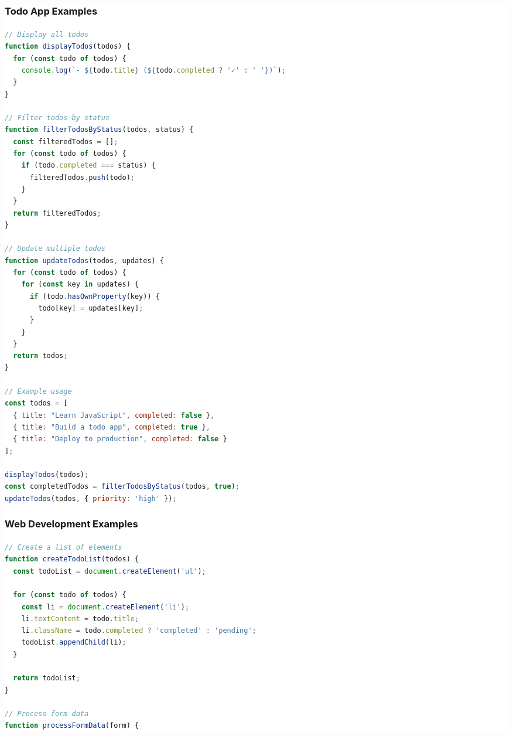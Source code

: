 ### Todo App Examples

```javascript
// Display all todos
function displayTodos(todos) {
  for (const todo of todos) {
    console.log(`- ${todo.title} (${todo.completed ? '✓' : ' '})`);
  }
}

// Filter todos by status
function filterTodosByStatus(todos, status) {
  const filteredTodos = [];
  for (const todo of todos) {
    if (todo.completed === status) {
      filteredTodos.push(todo);
    }
  }
  return filteredTodos;
}

// Update multiple todos
function updateTodos(todos, updates) {
  for (const todo of todos) {
    for (const key in updates) {
      if (todo.hasOwnProperty(key)) {
        todo[key] = updates[key];
      }
    }
  }
  return todos;
}

// Example usage
const todos = [
  { title: "Learn JavaScript", completed: false },
  { title: "Build a todo app", completed: true },
  { title: "Deploy to production", completed: false }
];

displayTodos(todos);
const completedTodos = filterTodosByStatus(todos, true);
updateTodos(todos, { priority: 'high' });
```

### Web Development Examples

```javascript
// Create a list of elements
function createTodoList(todos) {
  const todoList = document.createElement('ul');
  
  for (const todo of todos) {
    const li = document.createElement('li');
    li.textContent = todo.title;
    li.className = todo.completed ? 'completed' : 'pending';
    todoList.appendChild(li);
  }
  
  return todoList;
}

// Process form data
function processFormData(form) {
```